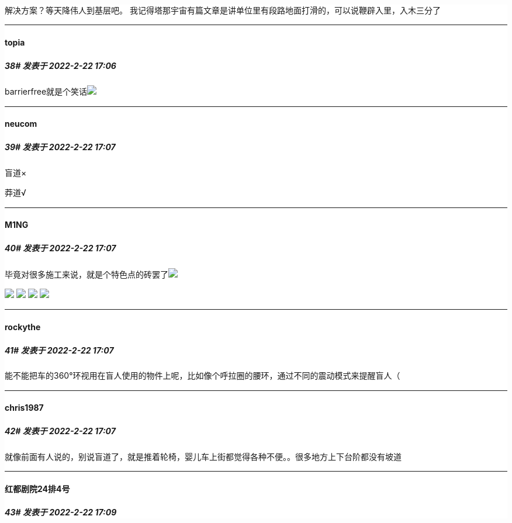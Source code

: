 解决方案？等天降伟人到基层吧。</blockquote>
我记得塔那宇宙有篇文章是讲单位里有段路地面打滑的，可以说鞭辟入里，入木三分了

*****

####  topia  
##### 38#       发表于 2022-2-22 17:06

barrierfree就是个笑话<img src="https://static.saraba1st.com/image/smiley/face2017/010.png" referrerpolicy="no-referrer">

*****

####  neucom  
##### 39#       发表于 2022-2-22 17:07

盲道×

莽道√

*****

####  M1NG  
##### 40#       发表于 2022-2-22 17:07

毕竟对很多施工来说，就是个特色点的砖罢了<img src="https://static.saraba1st.com/image/smiley/face2017/002.png" referrerpolicy="no-referrer">

<img src="https://p.sda1.dev/5/6ee24b045d43a3a567cd4b3f848a032b/%E5%BE%AE%E4%BF%A1%E5%9B%BE%E7%89%87_20180802145349.jpg" referrerpolicy="no-referrer">

<img src="https://p.sda1.dev/5/ed15c5d4627c5ccdead8426f90bb9f66/%E5%BE%AE%E4%BF%A1%E5%9B%BE%E7%89%87_20180802145352.jpg" referrerpolicy="no-referrer">

<img src="https://p.sda1.dev/5/160f33ae00f068e8e28b568838143856/wxsync-12536541865d301746ac9e41563432774.jpeg" referrerpolicy="no-referrer">

<img src="https://p.sda1.dev/5/c1c7316d1b69514287bee147afb11d75/v2-487f39d9a81436996df9108e036556bb_hd.jpg" referrerpolicy="no-referrer">

*****

####  rockythe  
##### 41#       发表于 2022-2-22 17:07

能不能把车的360°环视用在盲人使用的物件上呢，比如像个呼拉圈的腰环，通过不同的震动模式来提醒盲人（

*****

####  chris1987  
##### 42#       发表于 2022-2-22 17:07

就像前面有人说的，别说盲道了，就是推着轮椅，婴儿车上街都觉得各种不便。。很多地方上下台阶都没有坡道

*****

####  红都剧院24排4号  
##### 43#       发表于 2022-2-22 17:09
